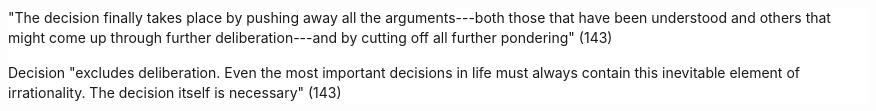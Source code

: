 "The decision finally takes place by pushing away all the arguments---both those that have been understood and others that might come up through further deliberation---and by cutting off all further pondering" (143)

Decision "excludes deliberation. Even the most important decisions in life must always contain this inevitable element of irrationality. The decision itself is necessary" (143)
